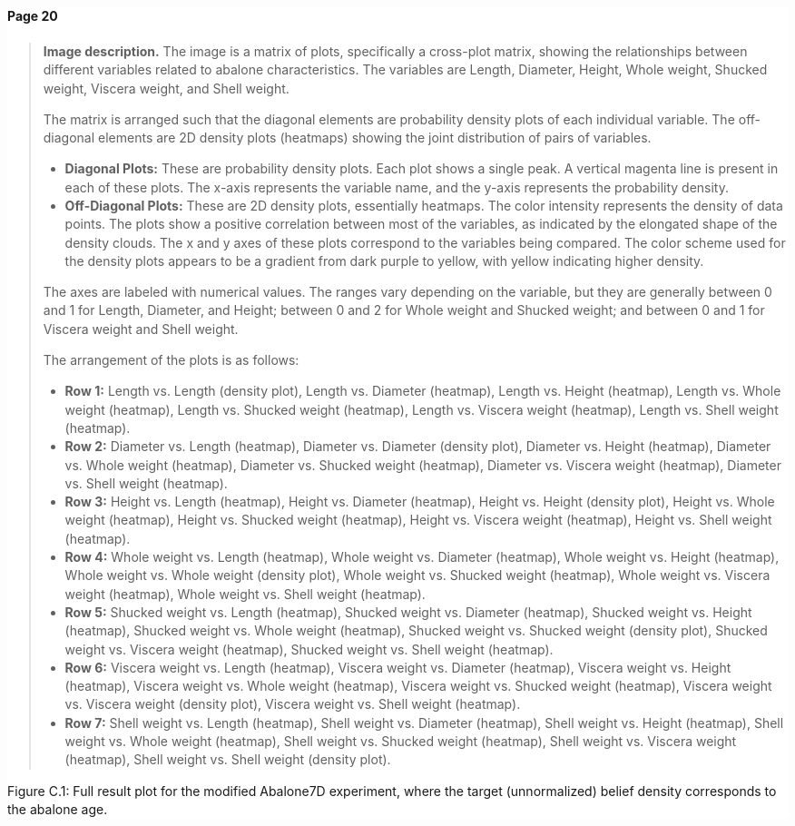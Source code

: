 
#### Page 20

> **Image description.** The image is a matrix of plots, specifically a cross-plot matrix, showing the relationships between different variables related to abalone characteristics. The variables are Length, Diameter, Height, Whole weight, Shucked weight, Viscera weight, and Shell weight.
>
> The matrix is arranged such that the diagonal elements are probability density plots of each individual variable. The off-diagonal elements are 2D density plots (heatmaps) showing the joint distribution of pairs of variables.
>
> - **Diagonal Plots:** These are probability density plots. Each plot shows a single peak. A vertical magenta line is present in each of these plots. The x-axis represents the variable name, and the y-axis represents the probability density.
> - **Off-Diagonal Plots:** These are 2D density plots, essentially heatmaps. The color intensity represents the density of data points. The plots show a positive correlation between most of the variables, as indicated by the elongated shape of the density clouds. The x and y axes of these plots correspond to the variables being compared. The color scheme used for the density plots appears to be a gradient from dark purple to yellow, with yellow indicating higher density.
>
> The axes are labeled with numerical values. The ranges vary depending on the variable, but they are generally between 0 and 1 for Length, Diameter, and Height; between 0 and 2 for Whole weight and Shucked weight; and between 0 and 1 for Viscera weight and Shell weight.
>
> The arrangement of the plots is as follows:
>
> - **Row 1:** Length vs. Length (density plot), Length vs. Diameter (heatmap), Length vs. Height (heatmap), Length vs. Whole weight (heatmap), Length vs. Shucked weight (heatmap), Length vs. Viscera weight (heatmap), Length vs. Shell weight (heatmap).
> - **Row 2:** Diameter vs. Length (heatmap), Diameter vs. Diameter (density plot), Diameter vs. Height (heatmap), Diameter vs. Whole weight (heatmap), Diameter vs. Shucked weight (heatmap), Diameter vs. Viscera weight (heatmap), Diameter vs. Shell weight (heatmap).
> - **Row 3:** Height vs. Length (heatmap), Height vs. Diameter (heatmap), Height vs. Height (density plot), Height vs. Whole weight (heatmap), Height vs. Shucked weight (heatmap), Height vs. Viscera weight (heatmap), Height vs. Shell weight (heatmap).
> - **Row 4:** Whole weight vs. Length (heatmap), Whole weight vs. Diameter (heatmap), Whole weight vs. Height (heatmap), Whole weight vs. Whole weight (density plot), Whole weight vs. Shucked weight (heatmap), Whole weight vs. Viscera weight (heatmap), Whole weight vs. Shell weight (heatmap).
> - **Row 5:** Shucked weight vs. Length (heatmap), Shucked weight vs. Diameter (heatmap), Shucked weight vs. Height (heatmap), Shucked weight vs. Whole weight (heatmap), Shucked weight vs. Shucked weight (density plot), Shucked weight vs. Viscera weight (heatmap), Shucked weight vs. Shell weight (heatmap).
> - **Row 6:** Viscera weight vs. Length (heatmap), Viscera weight vs. Diameter (heatmap), Viscera weight vs. Height (heatmap), Viscera weight vs. Whole weight (heatmap), Viscera weight vs. Shucked weight (heatmap), Viscera weight vs. Viscera weight (density plot), Viscera weight vs. Shell weight (heatmap).
> - **Row 7:** Shell weight vs. Length (heatmap), Shell weight vs. Diameter (heatmap), Shell weight vs. Height (heatmap), Shell weight vs. Whole weight (heatmap), Shell weight vs. Shucked weight (heatmap), Shell weight vs. Viscera weight (heatmap), Shell weight vs. Shell weight (density plot).

Figure C.1: Full result plot for the modified Abalone7D experiment, where the target (unnormalized) belief density corresponds to the abalone age.
